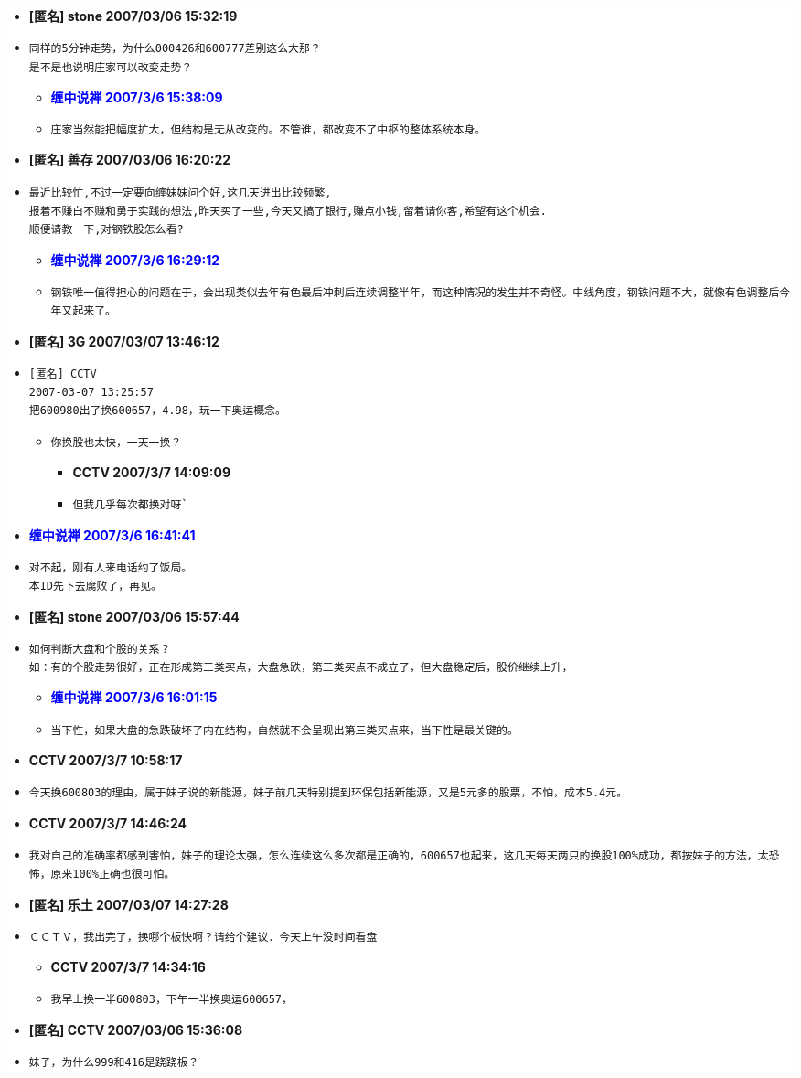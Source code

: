 - **[匿名] stone  2007/03/06 15:32:19**
- ```
  同样的5分钟走势，为什么000426和600777差别这么大那？
  是不是也说明庄家可以改变走势？ 
  ```
   - **<font color='blue'>缠中说禅 2007/3/6 15:38:09</font>**
   - ```
     庄家当然能把幅度扩大，但结构是无从改变的。不管谁，都改变不了中枢的整体系统本身。
     ```
- **[匿名] 善存  2007/03/06 16:20:22**
- ```
  最近比较忙,不过一定要向缠妹妹问个好,这几天进出比较频繁,
  报着不赚白不赚和勇于实践的想法,昨天买了一些,今天又搞了银行,赚点小钱,留着请你客,希望有这个机会.
  顺便请教一下,对钢铁股怎么看? 
  ```
   - **<font color='blue'>缠中说禅 2007/3/6 16:29:12</font>**
   - ```
     钢铁唯一值得担心的问题在于，会出现类似去年有色最后冲刺后连续调整半年，而这种情况的发生并不奇怪。中线角度，钢铁问题不大，就像有色调整后今年又起来了。
     ```
- **[匿名] 3G  2007/03/07 13:46:12**
- ```
  [匿名] CCTV 
  2007-03-07 13:25:57 
  把600980出了换600657，4.98，玩一下奥运概念。 
  ```
   - ```
     你换股也太快，一天一换？ 
     ```
      - **CCTV 2007/3/7 14:09:09**
      - ```
        但我几乎每次都换对呀`
        ```
- **<font color='blue'>缠中说禅 2007/3/6 16:41:41</font>**
- ```
  对不起，刚有人来电话约了饭局。
  本ID先下去腐败了，再见。
  ```
- **[匿名] stone  2007/03/06 15:57:44**
- ```
  如何判断大盘和个股的关系？
  如：有的个股走势很好，正在形成第三类买点，大盘急跌，第三类买点不成立了，但大盘稳定后，股价继续上升， 
  ```
   - **<font color='blue'>缠中说禅 2007/3/6 16:01:15</font>**
   - ```
     当下性，如果大盘的急跌破坏了内在结构，自然就不会呈现出第三类买点来，当下性是最关键的。
     ```
- **CCTV 2007/3/7 10:58:17**
- ```
  今天换600803的理由，属于妹子说的新能源，妹子前几天特别提到环保包括新能源，又是5元多的股票，不怕，成本5.4元。
  ```
- **CCTV 2007/3/7 14:46:24**
- ```
  我对自己的准确率都感到害怕，妹子的理论太强，怎么连续这么多次都是正确的，600657也起来，这几天每天两只的换股100%成功，都按妹子的方法，太恐怖，原来100%正确也很可怕。
  ```
- **[匿名] 乐土  2007/03/07 14:27:28**
- ```
  ＣＣＴＶ，我出完了，换哪个板快啊？请给个建议．今天上午没时间看盘 
  ```
   - **CCTV 2007/3/7 14:34:16**
   - ```
     我早上换一半600803，下午一半换奥运600657，
     ```
- **[匿名] CCTV  2007/03/06 15:36:08**
- ```
  妹子，为什么999和416是跷跷板？ 